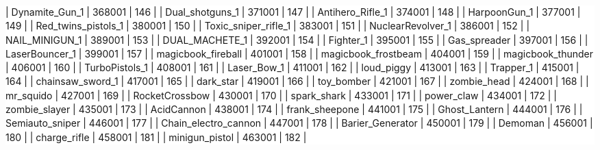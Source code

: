 | Dynamite_Gun_1                | 368001  | 146     |
| Dual_shotguns_1               | 371001  | 147     |
| Antihero_Rifle_1              | 374001  | 148     |
| HarpoonGun_1                  | 377001  | 149     |
| Red_twins_pistols_1           | 380001  | 150     |
| Toxic_sniper_rifle_1          | 383001  | 151     |
| NuclearRevolver_1             | 386001  | 152     |
| NAIL_MINIGUN_1                | 389001  | 153     |
| DUAL_MACHETE_1                | 392001  | 154     |
| Fighter_1                     | 395001  | 155     |
| Gas_spreader                  | 397001  | 156     |
| LaserBouncer_1                | 399001  | 157     |
| magicbook_fireball            | 401001  | 158     |
| magicbook_frostbeam           | 404001  | 159     |
| magicbook_thunder             | 406001  | 160     |
| TurboPistols_1                | 408001  | 161     |
| Laser_Bow_1                   | 411001  | 162     |
| loud_piggy                    | 413001  | 163     |
| Trapper_1                     | 415001  | 164     |
| chainsaw_sword_1              | 417001  | 165     |
| dark_star                     | 419001  | 166     |
| toy_bomber                    | 421001  | 167     |
| zombie_head                   | 424001  | 168     |
| mr_squido                     | 427001  | 169     |
| RocketCrossbow                | 430001  | 170     |
| spark_shark                   | 433001  | 171     |
| power_claw                    | 434001  | 172     |
| zombie_slayer                 | 435001  | 173     |
| AcidCannon                    | 438001  | 174     |
| frank_sheepone                | 441001  | 175     |
| Ghost_Lantern                 | 444001  | 176     |
| Semiauto_sniper               | 446001  | 177     |
| Chain_electro_cannon          | 447001  | 178     |
| Barier_Generator              | 450001  | 179     |
| Demoman                       | 456001  | 180     |
| charge_rifle                  | 458001  | 181     |
| minigun_pistol                | 463001  | 182     |